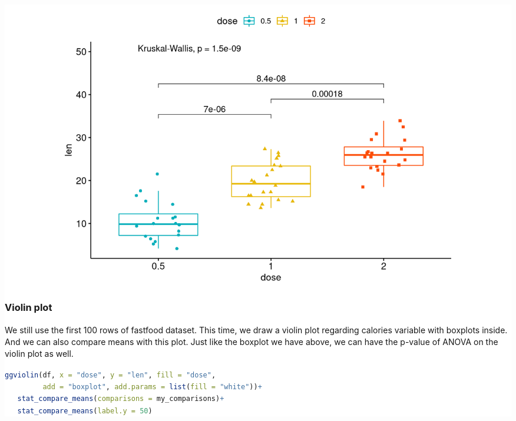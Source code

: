 <img src="brief_introduction_of_ggpubr_files/figure-html/unnamed-chunk-13-1.png" width="672" style="display: block; margin: auto;" />


### Violin plot
We still use the first 100 rows of fastfood dataset. This time, we draw a violin plot regarding calories variable with boxplots inside. And we can also compare means with this plot. Just like the boxplot we have above, we can have the p-value of ANOVA on the violin plot as well.

```r
ggviolin(df, x = "dose", y = "len", fill = "dose",
         add = "boxplot", add.params = list(fill = "white"))+
   stat_compare_means(comparisons = my_comparisons)+
   stat_compare_means(label.y = 50)
```
